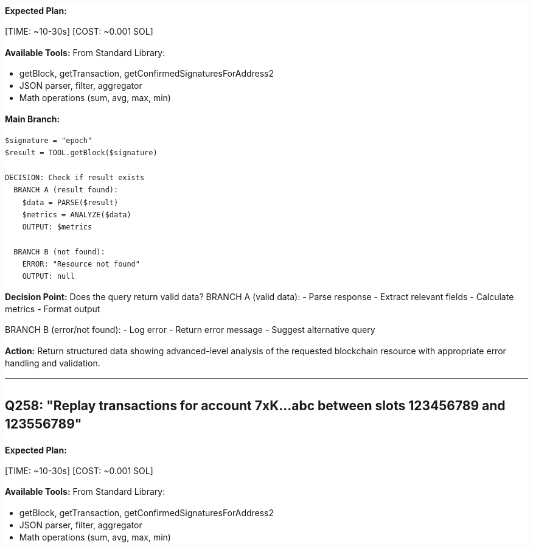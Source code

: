 **Expected Plan:**

[TIME: ~10-30s] [COST: ~0.001 SOL]

**Available Tools:**
From Standard Library:
  - getBlock, getTransaction, getConfirmedSignaturesForAddress2
  - JSON parser, filter, aggregator
  - Math operations (sum, avg, max, min)

**Main Branch:**
```
$signature = "epoch"
$result = TOOL.getBlock($signature)

DECISION: Check if result exists
  BRANCH A (result found):
    $data = PARSE($result)
    $metrics = ANALYZE($data)
    OUTPUT: $metrics

  BRANCH B (not found):
    ERROR: "Resource not found"
    OUTPUT: null
```

**Decision Point:** Does the query return valid data?
  BRANCH A (valid data):
    - Parse response
    - Extract relevant fields
    - Calculate metrics
    - Format output

  BRANCH B (error/not found):
    - Log error
    - Return error message
    - Suggest alternative query

**Action:**
Return structured data showing advanced-level analysis of the requested blockchain resource with appropriate error handling and validation.

---

## Q258: "Replay transactions for account 7xK...abc between slots 123456789 and 123556789"

**Expected Plan:**

[TIME: ~10-30s] [COST: ~0.001 SOL]

**Available Tools:**
From Standard Library:
  - getBlock, getTransaction, getConfirmedSignaturesForAddress2
  - JSON parser, filter, aggregator
  - Math operations (sum, avg, max, min)
